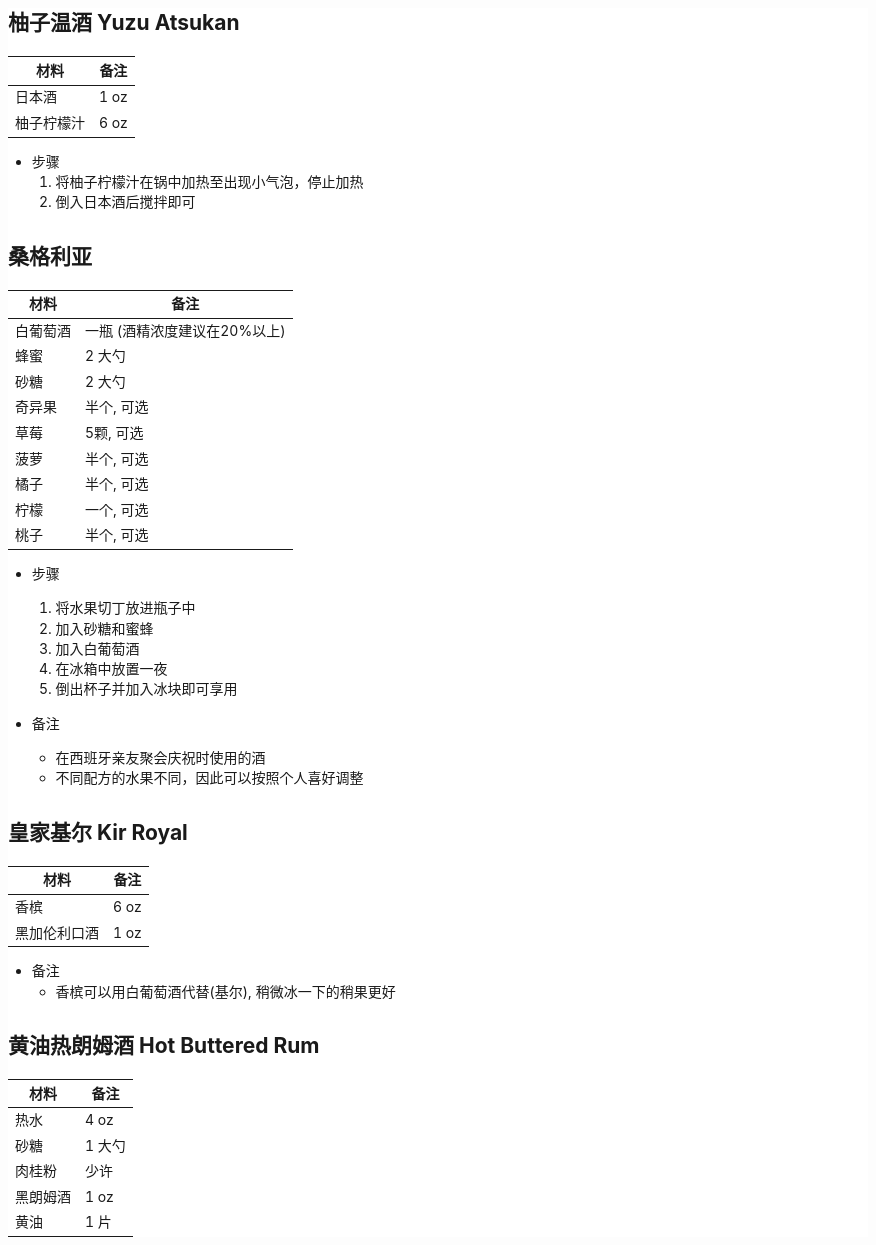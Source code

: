 
## 柚子温酒 Yuzu Atsukan

材料            | 备注
-------------- |----------------
日本酒          | 1 oz
柚子柠檬汁       | 6 oz

* 步骤
    1. 将柚子柠檬汁在锅中加热至出现小气泡，停止加热
    2. 倒入日本酒后搅拌即可


## 桑格利亚

材料            | 备注
-------------- |----------------
白葡萄酒        | 一瓶 (酒精浓度建议在20%以上)
蜂蜜            | 2 大勺
砂糖            | 2 大勺
奇异果          | 半个, 可选
草莓            | 5颗, 可选
菠萝            | 半个, 可选
橘子            | 半个, 可选
柠檬            | 一个, 可选
桃子            | 半个, 可选

* 步骤
    1. 将水果切丁放进瓶子中
    2. 加入砂糖和蜜蜂
    3. 加入白葡萄酒
    4. 在冰箱中放置一夜
    5. 倒出杯子并加入冰块即可享用

* 备注
    * 在西班牙亲友聚会庆祝时使用的酒
    * 不同配方的水果不同，因此可以按照个人喜好调整



## 皇家基尔 Kir Royal

材料            | 备注
-------------- |----------------
香槟            | 6 oz
黑加伦利口酒     | 1 oz

* 备注
    * 香槟可以用白葡萄酒代替(基尔), 稍微冰一下的稍果更好


## 黄油热朗姆酒 Hot Buttered Rum

材料            | 备注
-------------- |----------------
热水            | 4 oz
砂糖            | 1 大勺
肉桂粉          | 少许
黑朗姆酒         | 1 oz
黄油            | 1 片
